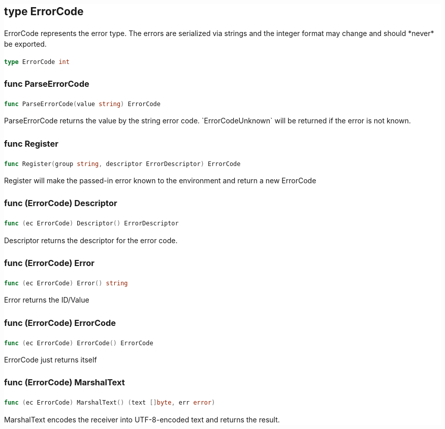 ## type ErrorCode

ErrorCode represents the error type. The errors are serialized via strings and the integer format may change and should \*never\* be exported.

```go
type ErrorCode int
```

### func ParseErrorCode

```go
func ParseErrorCode(value string) ErrorCode
```

ParseErrorCode returns the value by the string error code. \`ErrorCodeUnknown\` will be returned if the error is not known.

### func Register

```go
func Register(group string, descriptor ErrorDescriptor) ErrorCode
```

Register will make the passed\-in error known to the environment and return a new ErrorCode

### func \(ErrorCode\) Descriptor

```go
func (ec ErrorCode) Descriptor() ErrorDescriptor
```

Descriptor returns the descriptor for the error code.

### func \(ErrorCode\) Error

```go
func (ec ErrorCode) Error() string
```

Error returns the ID/Value

### func \(ErrorCode\) ErrorCode

```go
func (ec ErrorCode) ErrorCode() ErrorCode
```

ErrorCode just returns itself

### func \(ErrorCode\) MarshalText

```go
func (ec ErrorCode) MarshalText() (text []byte, err error)
```

MarshalText encodes the receiver into UTF\-8\-encoded text and returns the result.
